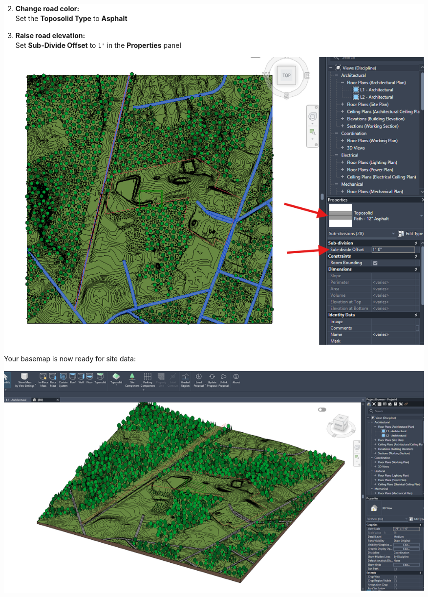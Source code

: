 2. **Change road color:**  
    Set the **Toposolid Type** to **Asphalt**
    
3. **Raise road elevation:**  
    Set **Sub-Divide Offset** to `1'` in the **Properties** panel  
    
    ![](Pasted%20image%2020250707222634.png)
    

Your basemap is now ready for site data:  

![](Pasted%20image%2020250707230546.png)
